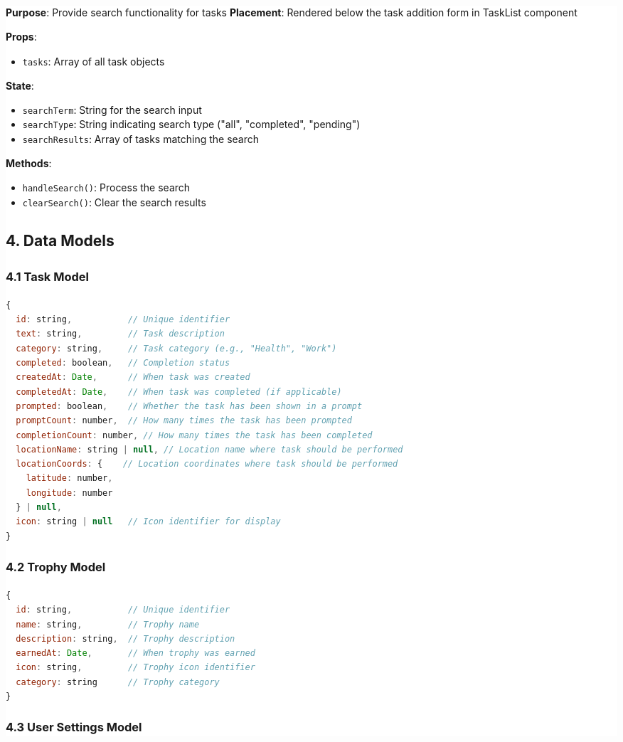 **Purpose**: Provide search functionality for tasks
**Placement**: Rendered below the task addition form in TaskList component

**Props**:
- `tasks`: Array of all task objects

**State**:
- `searchTerm`: String for the search input
- `searchType`: String indicating search type ("all", "completed", "pending")
- `searchResults`: Array of tasks matching the search

**Methods**:
- `handleSearch()`: Process the search
- `clearSearch()`: Clear the search results

## 4. Data Models

### 4.1 Task Model

```javascript
{
  id: string,           // Unique identifier
  text: string,         // Task description
  category: string,     // Task category (e.g., "Health", "Work")
  completed: boolean,   // Completion status
  createdAt: Date,      // When task was created
  completedAt: Date,    // When task was completed (if applicable)
  prompted: boolean,    // Whether the task has been shown in a prompt
  promptCount: number,  // How many times the task has been prompted
  completionCount: number, // How many times the task has been completed
  locationName: string | null, // Location name where task should be performed
  locationCoords: {    // Location coordinates where task should be performed
    latitude: number,
    longitude: number
  } | null,
  icon: string | null   // Icon identifier for display
}
```

### 4.2 Trophy Model

```javascript
{
  id: string,           // Unique identifier
  name: string,         // Trophy name
  description: string,  // Trophy description
  earnedAt: Date,       // When trophy was earned
  icon: string,         // Trophy icon identifier
  category: string      // Trophy category
}
```

### 4.3 User Settings Model
